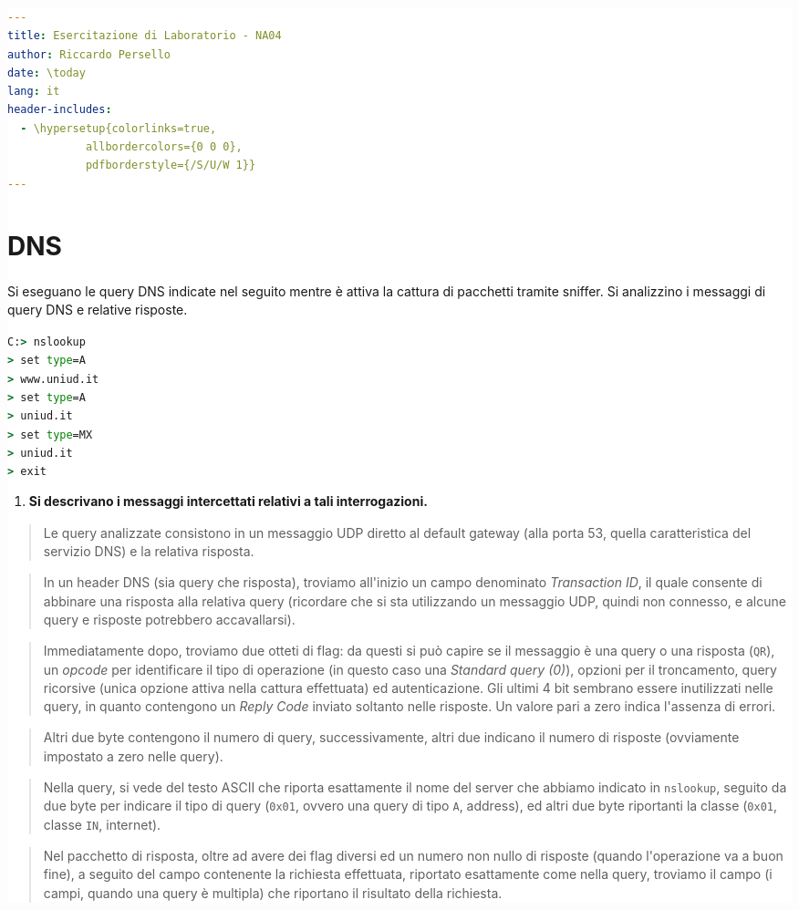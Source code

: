 ```yaml
---
title: Esercitazione di Laboratorio - NA04
author: Riccardo Persello
date: \today
lang: it
header-includes:
  - \hypersetup{colorlinks=true,
            allbordercolors={0 0 0},
            pdfborderstyle={/S/U/W 1}}
---
```


# DNS

Si eseguano le query DNS indicate nel seguito mentre è attiva la cattura di pacchetti tramite sniffer. Si analizzino i messaggi di query DNS e relative risposte.

```cmd
C:> nslookup
> set type=A
> www.uniud.it
> set type=A
> uniud.it
> set type=MX
> uniud.it
> exit
```

1. **Si descrivano i messaggi intercettati relativi a tali interrogazioni.**

> Le query analizzate consistono in un messaggio UDP diretto al default gateway (alla porta 53, quella caratteristica del servizio DNS) e la relativa risposta.

> In un header DNS (sia query che risposta), troviamo all'inizio un campo denominato *Transaction ID*, il quale consente di abbinare una risposta alla relativa query (ricordare che si sta utilizzando un messaggio UDP, quindi non connesso, e alcune query e risposte potrebbero accavallarsi).

> Immediatamente dopo, troviamo due otteti di flag: da questi si può capire se il messaggio è una query o una risposta (`QR`), un *opcode* per identificare il tipo di operazione (in questo caso una *Standard query (0)*), opzioni per il troncamento, query ricorsive (unica opzione attiva nella cattura effettuata) ed autenticazione. Gli ultimi 4 bit sembrano essere inutilizzati nelle query, in quanto contengono un *Reply Code* inviato soltanto nelle risposte. Un valore pari a zero indica l'assenza di errori.

> Altri due byte contengono il numero di query, successivamente, altri due indicano il numero di risposte (ovviamente impostato a zero nelle query).

> Nella query, si vede del testo ASCII che riporta esattamente il nome del server che abbiamo indicato in `nslookup`, seguito da due byte per indicare il tipo di query (`0x01`, ovvero una query di tipo `A`, address), ed altri due byte riportanti la classe (`0x01`, classe `IN`, internet).

> Nel pacchetto di risposta, oltre ad avere dei flag diversi ed un numero non nullo di risposte (quando l'operazione va a buon fine), a seguito del campo contenente la richiesta effettuata, riportato esattamente come nella query, troviamo il campo (i campi, quando una query è multipla) che riportano il risultato della richiesta.
